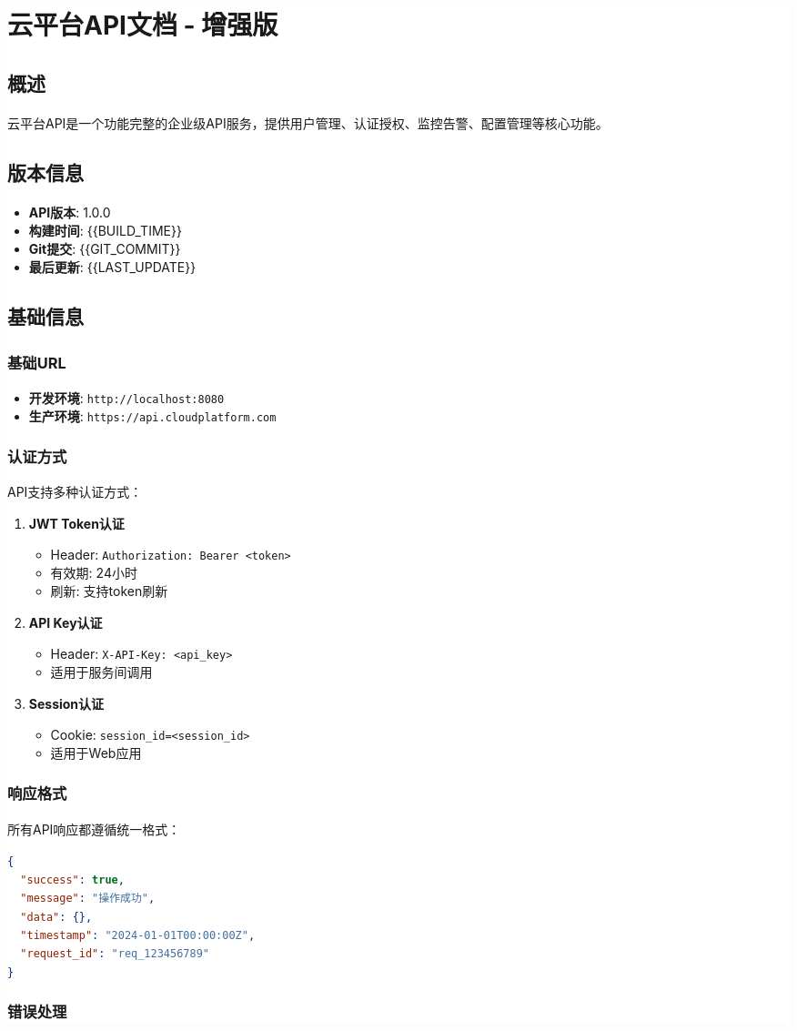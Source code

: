 # 云平台API文档 - 增强版

## 概述

云平台API是一个功能完整的企业级API服务，提供用户管理、认证授权、监控告警、配置管理等核心功能。

## 版本信息

- **API版本**: 1.0.0
- **构建时间**: {{BUILD_TIME}}
- **Git提交**: {{GIT_COMMIT}}
- **最后更新**: {{LAST_UPDATE}}

## 基础信息

### 基础URL

- **开发环境**: `http://localhost:8080`
- **生产环境**: `https://api.cloudplatform.com`

### 认证方式

API支持多种认证方式：

1. **JWT Token认证**
   - Header: `Authorization: Bearer <token>`
   - 有效期: 24小时
   - 刷新: 支持token刷新

2. **API Key认证**
   - Header: `X-API-Key: <api_key>`
   - 适用于服务间调用

3. **Session认证**
   - Cookie: `session_id=<session_id>`
   - 适用于Web应用

### 响应格式

所有API响应都遵循统一格式：

```json
{
  "success": true,
  "message": "操作成功",
  "data": {},
  "timestamp": "2024-01-01T00:00:00Z",
  "request_id": "req_123456789"
}
```

### 错误处理
